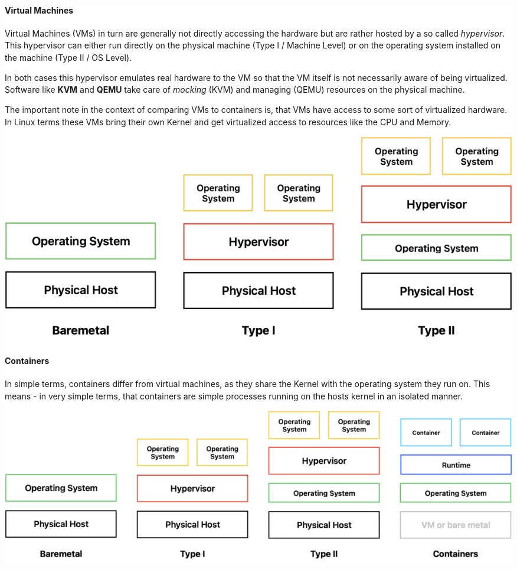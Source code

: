 #### Virtual Machines

Virtual Machines (VMs) in turn are generally not directly accessing the hardware but are rather hosted by a so called *hypervisor*. This hypervisor can either run directly on the physical machine (Type I / Machine Level) or on the operating system installed on the machine (Type II / OS Level).

In both cases this hypervisor emulates real hardware to the VM so that the VM itself is not necessarily aware of being virtualized. Software like **KVM** and **QEMU** take care of *mocking* (KVM) and managing (QEMU) resources on the physical machine.

The important note in the context of comparing VMs to containers is, that VMs have access to some sort of virtualized hardware. In Linux terms these VMs bring their own Kernel and get virtualized access to resources like the CPU and Memory.

![Bare Metal vs. HV](./images/baremetal_vs_hv.png)

#### Containers

In simple terms, containers differ from virtual machines, as they share the Kernel with the operating system they run on. This means - in very simple terms, that containers are simple processes running on the hosts kernel in an isolated manner.

![Containers](images/containers.png)
